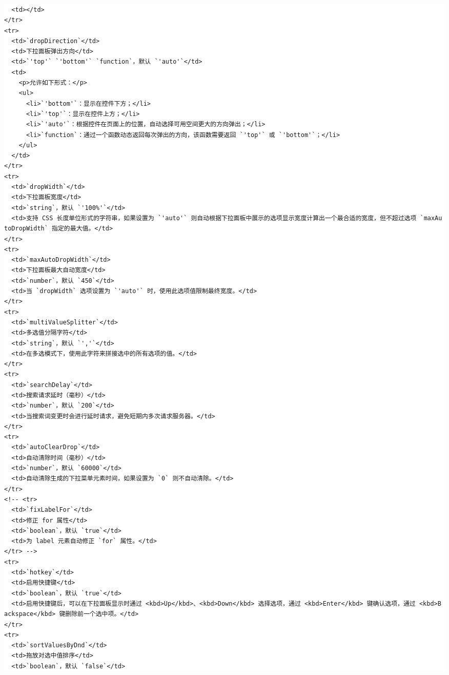       <td></td>
    </tr>
    <tr>
      <td>`dropDirection`</td>
      <td>下拉面板弹出方向</td>
      <td>`'top'` `'bottom'` `function`，默认 `'auto'`</td>
      <td>
        <p>允许如下形式：</p>
        <ul>
          <li>`'bottom'`：显示在控件下方；</li>
          <li>`'top'`：显示在控件上方；</li>
          <li>`'auto'`：根据控件在页面上的位置，自动选择可用空间更大的方向弹出；</li>
          <li>`function`：通过一个函数动态返回每次弹出的方向，该函数需要返回 `'top'` 或 `'bottom'`；</li>
        </ul>
      </td>
    </tr>
    <tr>
      <td>`dropWidth`</td>
      <td>下拉面板宽度</td>
      <td>`string`，默认 `'100%'`</td>
      <td>支持 CSS 长度单位形式的字符串，如果设置为 `'auto'` 则自动根据下拉面板中展示的选项显示宽度计算出一个最合适的宽度，但不超过选项 `maxAutoDropWidth` 指定的最大值。</td>
    </tr>
    <tr>
      <td>`maxAutoDropWidth`</td>
      <td>下拉面板最大自动宽度</td>
      <td>`number`，默认 `450`</td>
      <td>当 `dropWidth` 选项设置为 `'auto'` 时，使用此选项值限制最终宽度。</td>
    </tr>
    <tr>
      <td>`multiValueSplitter`</td>
      <td>多选值分隔字符</td>
      <td>`string`，默认 `','`</td>
      <td>在多选模式下，使用此字符来拼接选中的所有选项的值。</td>
    </tr>
    <tr>
      <td>`searchDelay`</td>
      <td>搜索请求延时（毫秒）</td>
      <td>`number`，默认 `200`</td>
      <td>当搜索词变更时会进行延时请求，避免短期内多次请求服务器。</td>
    </tr>
    <tr>
      <td>`autoClearDrop`</td>
      <td>自动清除时间（毫秒）</td>
      <td>`number`，默认 `60000`</td>
      <td>自动清除生成的下拉菜单元素时间，如果设置为 `0` 则不自动清除。</td>
    </tr>
    <!-- <tr>
      <td>`fixLabelFor`</td>
      <td>修正 for 属性</td>
      <td>`boolean`，默认 `true`</td>
      <td>为 label 元素自动修正 `for` 属性。</td>
    </tr> -->
    <tr>
      <td>`hotkey`</td>
      <td>启用快捷键</td>
      <td>`boolean`，默认 `true`</td>
      <td>启用快捷键后，可以在下拉面板显示时通过 <kbd>Up</kbd>、<kbd>Down</kbd> 选择选项，通过 <kbd>Enter</kbd> 键确认选项，通过 <kbd>Backspace</kbd> 键删除前一个选中项。</td>
    </tr>
    <tr>
      <td>`sortValuesByDnd`</td>
      <td>拖放对选中值排序</td>
      <td>`boolean`，默认 `false`</td>